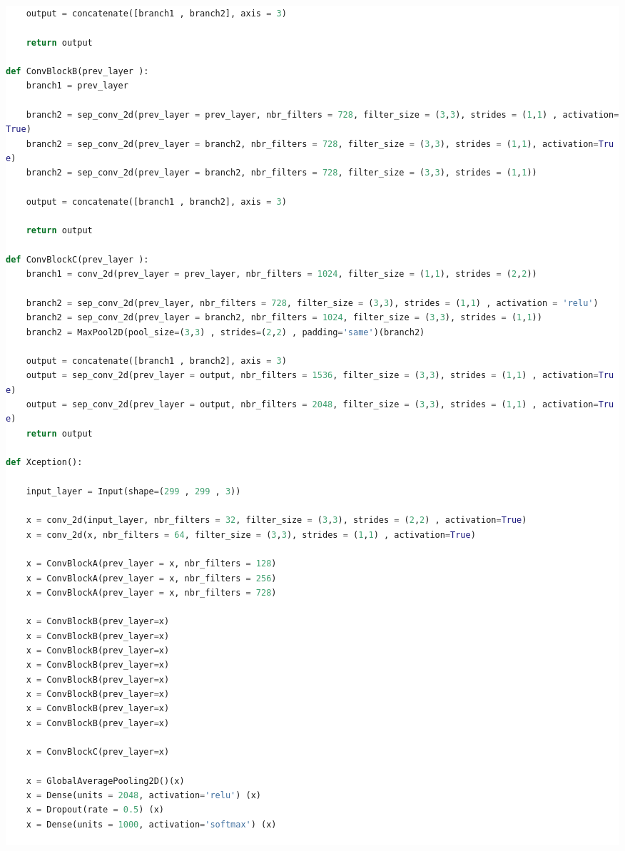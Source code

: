 ```python
    output = concatenate([branch1 , branch2], axis = 3)
    
    return output

def ConvBlockB(prev_layer ):
    branch1 = prev_layer
    
    branch2 = sep_conv_2d(prev_layer = prev_layer, nbr_filters = 728, filter_size = (3,3), strides = (1,1) , activation=True)
    branch2 = sep_conv_2d(prev_layer = branch2, nbr_filters = 728, filter_size = (3,3), strides = (1,1), activation=True)
    branch2 = sep_conv_2d(prev_layer = branch2, nbr_filters = 728, filter_size = (3,3), strides = (1,1))
    
    output = concatenate([branch1 , branch2], axis = 3)
    
    return output

def ConvBlockC(prev_layer ):
    branch1 = conv_2d(prev_layer = prev_layer, nbr_filters = 1024, filter_size = (1,1), strides = (2,2))
    
    branch2 = sep_conv_2d(prev_layer, nbr_filters = 728, filter_size = (3,3), strides = (1,1) , activation = 'relu')    
    branch2 = sep_conv_2d(prev_layer = branch2, nbr_filters = 1024, filter_size = (3,3), strides = (1,1))
    branch2 = MaxPool2D(pool_size=(3,3) , strides=(2,2) , padding='same')(branch2)
    
    output = concatenate([branch1 , branch2], axis = 3)
    output = sep_conv_2d(prev_layer = output, nbr_filters = 1536, filter_size = (3,3), strides = (1,1) , activation=True)
    output = sep_conv_2d(prev_layer = output, nbr_filters = 2048, filter_size = (3,3), strides = (1,1) , activation=True)
    return output

def Xception():
    
    input_layer = Input(shape=(299 , 299 , 3))
    
    x = conv_2d(input_layer, nbr_filters = 32, filter_size = (3,3), strides = (2,2) , activation=True)
    x = conv_2d(x, nbr_filters = 64, filter_size = (3,3), strides = (1,1) , activation=True)
    
    x = ConvBlockA(prev_layer = x, nbr_filters = 128)
    x = ConvBlockA(prev_layer = x, nbr_filters = 256)
    x = ConvBlockA(prev_layer = x, nbr_filters = 728)
    
    x = ConvBlockB(prev_layer=x)
    x = ConvBlockB(prev_layer=x)
    x = ConvBlockB(prev_layer=x)
    x = ConvBlockB(prev_layer=x)
    x = ConvBlockB(prev_layer=x)
    x = ConvBlockB(prev_layer=x)
    x = ConvBlockB(prev_layer=x)
    x = ConvBlockB(prev_layer=x)
    
    x = ConvBlockC(prev_layer=x)

    x = GlobalAveragePooling2D()(x)
    x = Dense(units = 2048, activation='relu') (x)
    x = Dropout(rate = 0.5) (x)
    x = Dense(units = 1000, activation='softmax') (x)
    
```